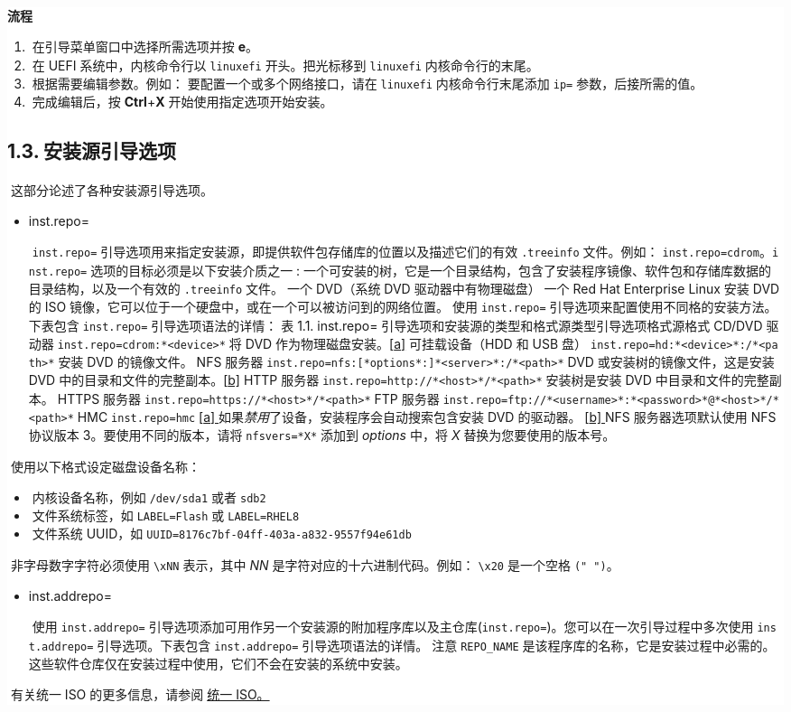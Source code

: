 **流程**

1. ​							在引导菜单窗口中选择所需选项并按 **e**。 					
2. ​							在 UEFI 系统中，内核命令行以 `linuxefi` 开头。把光标移到 `linuxefi` 内核命令行的末尾。 					
3. ​							根据需要编辑参数。例如： 要配置一个或多个网络接口，请在 `linuxefi` 内核命令行末尾添加 `ip=` 参数，后接所需的值。 					
4. ​							完成编辑后，按 **Ctrl**+**X** 开始使用指定选项开始安装。 					

## 1.3. 安装源引导选项

​				这部分论述了各种安装源引导选项。 		

- inst.repo=

  ​							`inst.repo=` 引导选项用来指定安装源，即提供软件包存储库的位置以及描述它们的有效 `.treeinfo` 文件。例如： `inst.repo=cdrom`。`inst.repo=` 选项的目标必须是以下安装介质之一 : 					 								一个可安装的树，它是一个目录结构，包含了安装程序镜像、软件包和存储库数据的目录结构，以及一个有效的 `.treeinfo` 文件。 							 								一个 DVD（系统 DVD 驱动器中有物理磁盘） 							 								一个 Red Hat Enterprise Linux 安装 DVD 的 ISO 镜像，它可以位于一个硬盘中，或在一个可以被访问到的网络位置。 							 								使用 `inst.repo=` 引导选项来配置使用不同格的安装方法。下表包含 `inst.repo=` 引导选项语法的详情： 							表 1.1. inst.repo= 引导选项和安装源的类型和格式源类型引导选项格式源格式  												CD/DVD 驱动器 											 											   												`inst.repo=cdrom:*<device>*` 											 											   												将 DVD 作为物理磁盘安装。[[a\]](https://access.redhat.com/documentation/zh-cn/red_hat_enterprise_linux/9/html-single/boot_options_for_rhel_installer/index#ftn.idm140501578141104) 											 											   												可挂载设备（HDD 和 USB 盘） 											 											   												`inst.repo=hd:*<device>*:/*<path>*` 											 											   												安装 DVD 的镜像文件。 											 											   												NFS 服务器 											 											   												`inst.repo=nfs:[*options*:]*<server>*:/*<path>*` 											 											   												DVD 或安装树的镜像文件，这是安装 DVD 中的目录和文件的完整副本。[[b\]](https://access.redhat.com/documentation/zh-cn/red_hat_enterprise_linux/9/html-single/boot_options_for_rhel_installer/index#ftn.idm140501584231840) 											 											   												HTTP 服务器 											 											   												`inst.repo=http://*<host>*/*<path>*` 											 											   												安装树是安装 DVD 中目录和文件的完整副本。 											 											   												HTTPS 服务器 											 											   												`inst.repo=https://*<host>*/*<path>*` 											 											   												FTP 服务器 											 											   												`inst.repo=ftp://*<username>*:*<password>*@*<host>*/*<path>*` 											 											   												HMC 											 											   												`inst.repo=hmc` 											 											  [[a\] ](https://access.redhat.com/documentation/zh-cn/red_hat_enterprise_linux/9/html-single/boot_options_for_rhel_installer/index#idm140501578141104) 													如果*禁用*了设备，安装程序会自动搜索包含安装 DVD 的驱动器。 												[[b\] ](https://access.redhat.com/documentation/zh-cn/red_hat_enterprise_linux/9/html-single/boot_options_for_rhel_installer/index#idm140501584231840) 													NFS 服务器选项默认使用 NFS 协议版本 3。要使用不同的版本，请将 `nfsvers=*X*` 添加到 *options* 中，将 *X* 替换为您要使用的版本号。 												

​				使用以下格式设定磁盘设备名称： 		

- ​						内核设备名称，例如 `/dev/sda1` 或者 `sdb2` 				
- ​						文件系统标签，如 `LABEL=Flash` 或 `LABEL=RHEL8` 				
- ​						文件系统 UUID，如 `UUID=8176c7bf-04ff-403a-a832-9557f94e61db` 				

​				非字母数字字符必须使用 `\xNN` 表示，其中 *NN* 是字符对应的十六进制代码。例如： `\x20` 是一个空格 `(" ")`。 		

- inst.addrepo=

  ​							使用 `inst.addrepo=` 引导选项添加可用作另一个安装源的附加程序库以及主仓库(`inst.repo=`)。您可以在一次引导过程中多次使用 `inst.addrepo=` 引导选项。下表包含 `inst.addrepo=` 引导选项语法的详情。 					注意 							`REPO_NAME` 是该程序库的名称，它是安装过程中必需的。这些软件仓库仅在安装过程中使用，它们不会在安装的系统中安装。 						

​				有关统一 ISO 的更多信息，请参阅 [统一 ISO。](https://access.redhat.com/documentation/zh-cn/red_hat_enterprise_linux/8/html/considerations_in_adopting_rhel_8/installer-and-image-creation_considerations-in-adopting-rhel-8#unified_iso) 		
